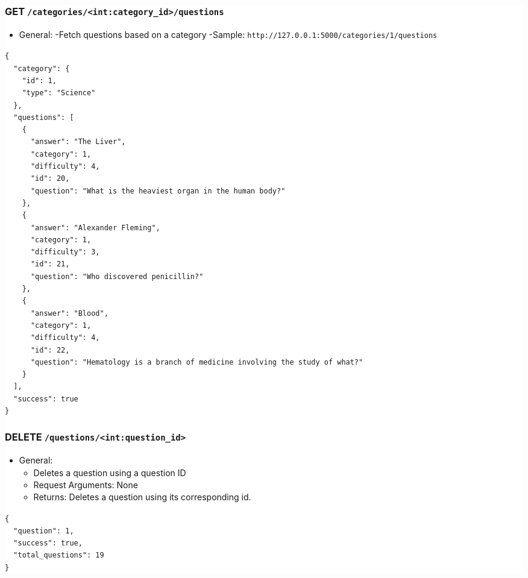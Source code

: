 ### GET `/categories/<int:category_id>/questions`

- General:
  -Fetch questions based on a category
-Sample: `http://127.0.0.1:5000/categories/1/questions`
```
{
  "category": {
    "id": 1, 
    "type": "Science"
  }, 
  "questions": [
    {
      "answer": "The Liver", 
      "category": 1, 
      "difficulty": 4, 
      "id": 20, 
      "question": "What is the heaviest organ in the human body?"
    }, 
    {
      "answer": "Alexander Fleming", 
      "category": 1, 
      "difficulty": 3, 
      "id": 21, 
      "question": "Who discovered penicillin?"
    }, 
    {
      "answer": "Blood", 
      "category": 1, 
      "difficulty": 4, 
      "id": 22, 
      "question": "Hematology is a branch of medicine involving the study of what?"
    }
  ], 
  "success": true
}
```

### DELETE `/questions/<int:question_id>`

- General:
  - Deletes a question using a question ID
  - Request Arguments: None
  - Returns: Deletes a question using its corresponding id.
```
{
  "question": 1,
  "success": true,
  "total_questions": 19
}
```
